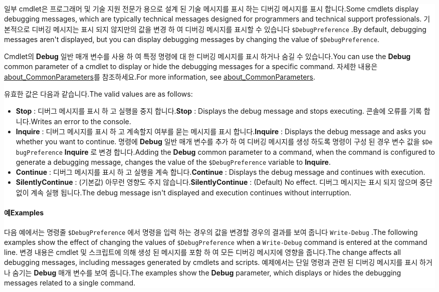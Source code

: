 <span data-ttu-id="ff9cf-192">일부 cmdlet은 프로그래머 및 기술 지원 전문가 용으로 설계 된 기술 메시지를 표시 하는 디버깅 메시지를 표시 합니다.</span><span class="sxs-lookup"><span data-stu-id="ff9cf-192">Some cmdlets display debugging messages, which are typically technical messages designed for programmers and technical support professionals.</span></span> <span data-ttu-id="ff9cf-193">기본적으로 디버깅 메시지는 표시 되지 않지만의 값을 변경 하 여 디버깅 메시지를 표시할 수 있습니다 `$DebugPreference` .</span><span class="sxs-lookup"><span data-stu-id="ff9cf-193">By default, debugging messages aren't displayed, but you can display debugging messages by changing the value of `$DebugPreference`.</span></span>

<span data-ttu-id="ff9cf-194">Cmdlet의 **Debug** 일반 매개 변수를 사용 하 여 특정 명령에 대 한 디버깅 메시지를 표시 하거나 숨길 수 있습니다.</span><span class="sxs-lookup"><span data-stu-id="ff9cf-194">You can use the **Debug** common parameter of a cmdlet to display or hide the debugging messages for a specific command.</span></span> <span data-ttu-id="ff9cf-195">자세한 내용은 [about_CommonParameters](about_CommonParameters.md)를 참조하세요.</span><span class="sxs-lookup"><span data-stu-id="ff9cf-195">For more information, see [about_CommonParameters](about_CommonParameters.md).</span></span>

<span data-ttu-id="ff9cf-196">유효한 값은 다음과 같습니다.</span><span class="sxs-lookup"><span data-stu-id="ff9cf-196">The valid values are as follows:</span></span>

- <span data-ttu-id="ff9cf-197">**Stop** : 디버그 메시지를 표시 하 고 실행을 중지 합니다.</span><span class="sxs-lookup"><span data-stu-id="ff9cf-197">**Stop** : Displays the debug message and stops executing.</span></span> <span data-ttu-id="ff9cf-198">콘솔에 오류를 기록 합니다.</span><span class="sxs-lookup"><span data-stu-id="ff9cf-198">Writes an error to the console.</span></span>
- <span data-ttu-id="ff9cf-199">**Inquire** : 디버그 메시지를 표시 하 고 계속할지 여부를 묻는 메시지를 표시 합니다.</span><span class="sxs-lookup"><span data-stu-id="ff9cf-199">**Inquire** : Displays the debug message and asks you whether you want to continue.</span></span> <span data-ttu-id="ff9cf-200">명령에 **Debug** 일반 매개 변수를 추가 하 여 디버깅 메시지를 생성 하도록 명령이 구성 된 경우 변수 값을 `$DebugPreference` **Inquire** 로 변경 합니다.</span><span class="sxs-lookup"><span data-stu-id="ff9cf-200">Adding the **Debug** common parameter to a command, when the command is configured to generate a debugging message, changes the value of the `$DebugPreference` variable to **Inquire**.</span></span>
- <span data-ttu-id="ff9cf-201">**Continue** : 디버그 메시지를 표시 하 고 실행을 계속 합니다.</span><span class="sxs-lookup"><span data-stu-id="ff9cf-201">**Continue** : Displays the debug message and continues with execution.</span></span>
- <span data-ttu-id="ff9cf-202">**SilentlyContinue** : (기본값) 아무런 영향도 주지 않습니다.</span><span class="sxs-lookup"><span data-stu-id="ff9cf-202">**SilentlyContinue** : (Default) No effect.</span></span> <span data-ttu-id="ff9cf-203">디버그 메시지는 표시 되지 않으며 중단 없이 계속 실행 됩니다.</span><span class="sxs-lookup"><span data-stu-id="ff9cf-203">The debug message isn't displayed and execution continues without interruption.</span></span>

#### <a name="examples"></a><span data-ttu-id="ff9cf-204">예</span><span class="sxs-lookup"><span data-stu-id="ff9cf-204">Examples</span></span>

<span data-ttu-id="ff9cf-205">다음 예에서는 명령줄 `$DebugPreference` 에서 명령을 입력 하는 경우의 값을 변경할 경우의 결과를 보여 줍니다 `Write-Debug` .</span><span class="sxs-lookup"><span data-stu-id="ff9cf-205">The following examples show the effect of changing the values of `$DebugPreference` when a `Write-Debug` command is entered at the command line.</span></span>
<span data-ttu-id="ff9cf-206">변경 내용은 cmdlet 및 스크립트에 의해 생성 된 메시지를 포함 하 여 모든 디버깅 메시지에 영향을 줍니다.</span><span class="sxs-lookup"><span data-stu-id="ff9cf-206">The change affects all debugging messages, including messages generated by cmdlets and scripts.</span></span> <span data-ttu-id="ff9cf-207">예제에서는 단일 명령과 관련 된 디버깅 메시지를 표시 하거나 숨기는 **Debug** 매개 변수를 보여 줍니다.</span><span class="sxs-lookup"><span data-stu-id="ff9cf-207">The examples show the **Debug** parameter, which displays or hides the debugging messages related to a single command.</span></span>
